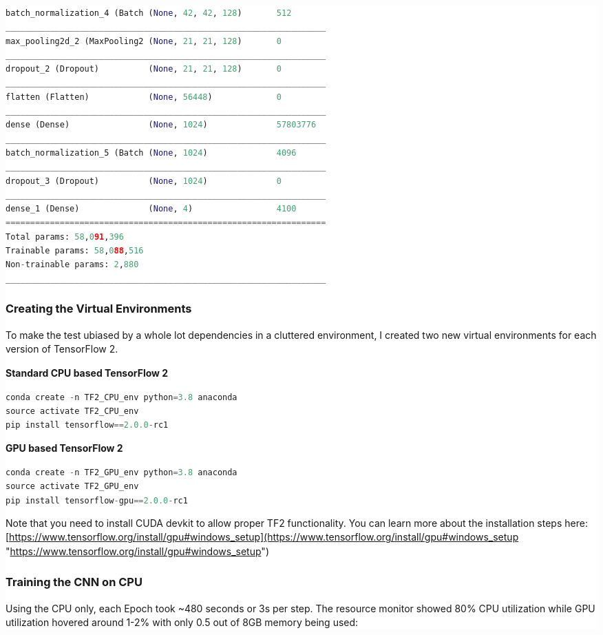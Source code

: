```python
batch_normalization_4 (Batch (None, 42, 42, 128)       512       
_________________________________________________________________
max_pooling2d_2 (MaxPooling2 (None, 21, 21, 128)       0         
_________________________________________________________________
dropout_2 (Dropout)          (None, 21, 21, 128)       0         
_________________________________________________________________
flatten (Flatten)            (None, 56448)             0         
_________________________________________________________________
dense (Dense)                (None, 1024)              57803776  
_________________________________________________________________
batch_normalization_5 (Batch (None, 1024)              4096      
_________________________________________________________________
dropout_3 (Dropout)          (None, 1024)              0         
_________________________________________________________________
dense_1 (Dense)              (None, 4)                 4100      
=================================================================
Total params: 58,091,396
Trainable params: 58,088,516
Non-trainable params: 2,880
_________________________________________________________________
```

### Creating the Virtual Environments

To make the test ubiased by a whole lot dependencies in a cluttered environment, I created two new virtual environments for each version of TensorFlow 2. 

**Standard CPU based TensorFlow 2**
```python
conda create -n TF2_CPU_env python=3.8 anaconda
source activate TF2_CPU_env
pip install tensorflow==2.0.0-rc1
```

**GPU based TensorFlow 2**
```python
conda create -n TF2_GPU_env python=3.8 anaconda
source activate TF2_GPU_env
pip install tensorflow-gpu==2.0.0-rc1
```

Note that you need to install CUDA devkit to allow proper TF2 functionality. You can learn more about the installation steps here:
[https://www.tensorflow.org/install/gpu#windows_setup](https://www.tensorflow.org/install/gpu#windows_setup "https://www.tensorflow.org/install/gpu#windows_setup")

### Training the CNN on CPU
Using the CPU only, each Epoch took ~480 seconds or 3s per step. The resource monitor showed 80% CPU utilization while GPU utilization hovered around 1-2% with only 0.5 out of 8GB memory being used:

